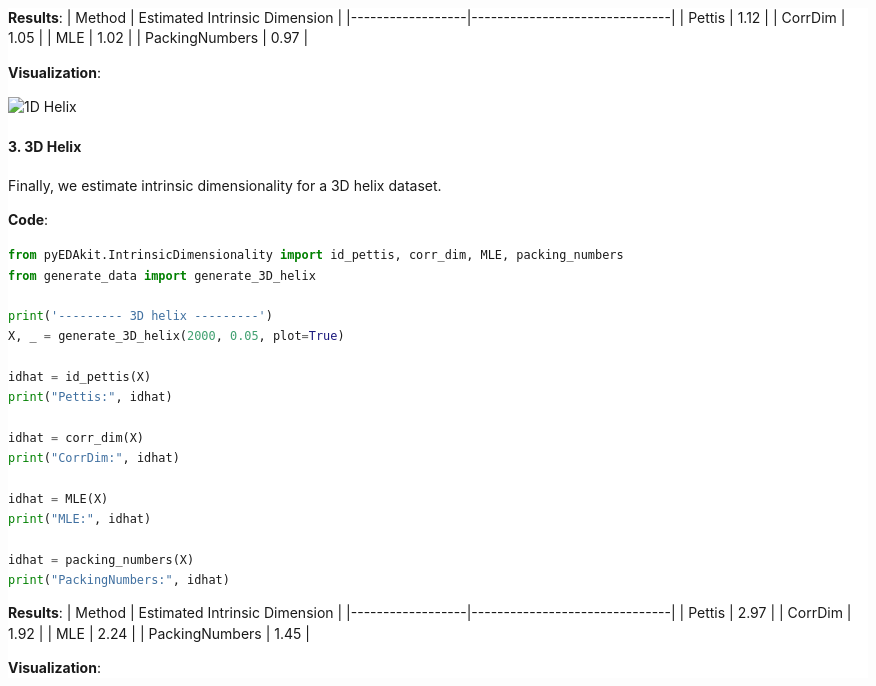 **Results**:
| Method           | Estimated Intrinsic Dimension |
|------------------|-------------------------------|
| Pettis           | 1.12                          |
| CorrDim          | 1.05                          |
| MLE              | 1.02                          |
| PackingNumbers   | 0.97                          |

**Visualization**:

![1D Helix](examples/helix.png)



#### **3. 3D Helix**

Finally, we estimate intrinsic dimensionality for a 3D helix dataset.

**Code**:

```python
from pyEDAkit.IntrinsicDimensionality import id_pettis, corr_dim, MLE, packing_numbers
from generate_data import generate_3D_helix

print('--------- 3D helix ---------')
X, _ = generate_3D_helix(2000, 0.05, plot=True)

idhat = id_pettis(X)
print("Pettis:", idhat)

idhat = corr_dim(X)
print("CorrDim:", idhat)

idhat = MLE(X)
print("MLE:", idhat)

idhat = packing_numbers(X)
print("PackingNumbers:", idhat)
```

**Results**:
| Method           | Estimated Intrinsic Dimension |
|------------------|-------------------------------|
| Pettis           | 2.97                          |
| CorrDim          | 1.92                          |
| MLE              | 2.24                          |
| PackingNumbers   | 1.45                          |

**Visualization**:
